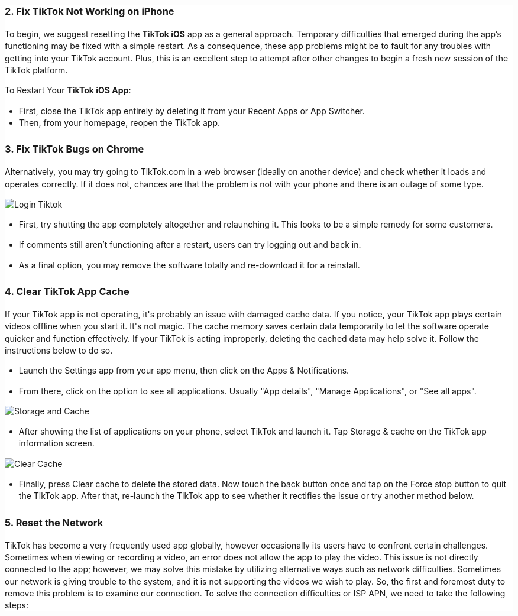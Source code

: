 ### 2\. Fix TikTok Not Working on iPhone

To begin, we suggest resetting the **TikTok iOS** app as a general approach. Temporary difficulties that emerged during the app’s functioning may be fixed with a simple restart. As a consequence, these app problems might be to fault for any troubles with getting into your TikTok account. Plus, this is an excellent step to attempt after other changes to begin a fresh new session of the TikTok platform.

To Restart Your **TikTok iOS App**:

* First, close the TikTok app entirely by deleting it from your Recent Apps or App Switcher.
* Then, from your homepage, reopen the TikTok app.

### 3\. Fix TikTok Bugs on Chrome

Alternatively, you may try going to TikTok.com in a web browser (ideally on another device) and check whether it loads and operates correctly. If it does not, chances are that the problem is not with your phone and there is an outage of some type.

![Login Tiktok](https://images.wondershare.com/filmora/article-images/2022/03/tiktok-bugs-3.jpg)

* First, try shutting the app completely altogether and relaunching it. This looks to be a simple remedy for some customers.

* If comments still aren’t functioning after a restart, users can try logging out and back in.
* As a final option, you may remove the software totally and re-download it for a reinstall.

### 4\. Clear TikTok App Cache

If your TikTok app is not operating, it's probably an issue with damaged cache data. If you notice, your TikTok app plays certain videos offline when you start it. It's not magic. The cache memory saves certain data temporarily to let the software operate quicker and function effectively. If your TikTok is acting improperly, deleting the cached data may help solve it. Follow the instructions below to do so.

* Launch the Settings app from your app menu, then click on the Apps & Notifications.

* From there, click on the option to see all applications. Usually "App details", "Manage Applications", or "See all apps".

![Storage and Cache](https://images.wondershare.com/filmora/article-images/2022/03/tiktok-bugs-4.jpg)

* After showing the list of applications on your phone, select TikTok and launch it. Tap Storage & cache on the TikTok app information screen.

![Clear Cache](https://images.wondershare.com/filmora/article-images/2022/03/tiktok-bugs-5.jpg)

* Finally, press Clear cache to delete the stored data. Now touch the back button once and tap on the Force stop button to quit the TikTok app. After that, re-launch the TikTok app to see whether it rectifies the issue or try another method below.

### 5\. Reset the Network

TikTok has become a very frequently used app globally, however occasionally its users have to confront certain challenges. Sometimes when viewing or recording a video, an error does not allow the app to play the video. This issue is not directly connected to the app; however, we may solve this mistake by utilizing alternative ways such as network difficulties. Sometimes our network is giving trouble to the system, and it is not supporting the videos we wish to play. So, the first and foremost duty to remove this problem is to examine our connection. To solve the connection difficulties or ISP APN, we need to take the following steps:
